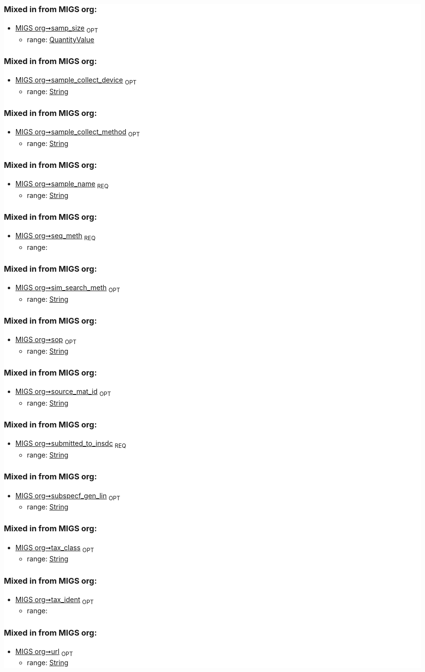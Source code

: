 ### Mixed in from MIGS org:

 * [MIGS org➞samp_size](MIGS_org_samp_size.md)  <sub>OPT</sub>
     * range: [QuantityValue](QuantityValue.md)

### Mixed in from MIGS org:

 * [MIGS org➞sample_collect_device](MIGS_org_sample_collect_device.md)  <sub>OPT</sub>
     * range: [String](types/String.md)

### Mixed in from MIGS org:

 * [MIGS org➞sample_collect_method](MIGS_org_sample_collect_method.md)  <sub>OPT</sub>
     * range: [String](types/String.md)

### Mixed in from MIGS org:

 * [MIGS org➞sample_name](MIGS_org_sample_name.md)  <sub>REQ</sub>
     * range: [String](types/String.md)

### Mixed in from MIGS org:

 * [MIGS org➞seq_meth](MIGS_org_seq_meth.md)  <sub>REQ</sub>
     * range: 

### Mixed in from MIGS org:

 * [MIGS org➞sim_search_meth](MIGS_org_sim_search_meth.md)  <sub>OPT</sub>
     * range: [String](types/String.md)

### Mixed in from MIGS org:

 * [MIGS org➞sop](MIGS_org_sop.md)  <sub>OPT</sub>
     * range: [String](types/String.md)

### Mixed in from MIGS org:

 * [MIGS org➞source_mat_id](MIGS_org_source_mat_id.md)  <sub>OPT</sub>
     * range: [String](types/String.md)

### Mixed in from MIGS org:

 * [MIGS org➞submitted_to_insdc](MIGS_org_submitted_to_insdc.md)  <sub>REQ</sub>
     * range: [String](types/String.md)

### Mixed in from MIGS org:

 * [MIGS org➞subspecf_gen_lin](MIGS_org_subspecf_gen_lin.md)  <sub>OPT</sub>
     * range: [String](types/String.md)

### Mixed in from MIGS org:

 * [MIGS org➞tax_class](MIGS_org_tax_class.md)  <sub>OPT</sub>
     * range: [String](types/String.md)

### Mixed in from MIGS org:

 * [MIGS org➞tax_ident](MIGS_org_tax_ident.md)  <sub>OPT</sub>
     * range: 

### Mixed in from MIGS org:

 * [MIGS org➞url](MIGS_org_url.md)  <sub>OPT</sub>
     * range: [String](types/String.md)
